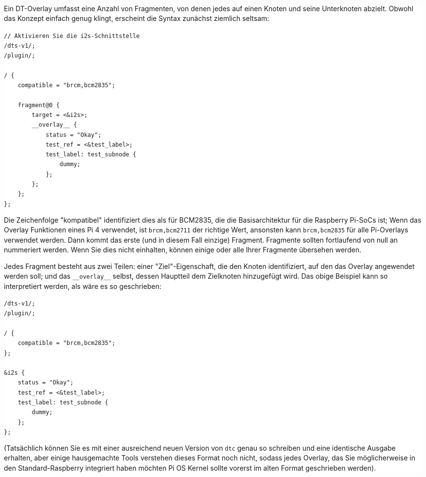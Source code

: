 Ein DT-Overlay umfasst eine Anzahl von Fragmenten, von denen jedes auf einen Knoten und seine Unterknoten abzielt. Obwohl das Konzept einfach genug klingt, erscheint die Syntax zunächst ziemlich seltsam:

```
// Aktivieren Sie die i2s-Schnittstelle
/dts-v1/;
/plugin/;

/ {
    compatible = "brcm,bcm2835";

    fragment@0 {
        target = <&i2s>;
        __overlay__ {
            status = "Okay";
            test_ref = <&test_label>;
            test_label: test_subnode {
                dummy;
            };
        };
    };
};
```

Die Zeichenfolge "kompatibel" identifiziert dies als für BCM2835, die die Basisarchitektur für die Raspberry Pi-SoCs ist; Wenn das Overlay Funktionen eines Pi 4 verwendet, ist `brcm,bcm2711` der richtige Wert, ansonsten kann `brcm,bcm2835` für alle Pi-Overlays verwendet werden. Dann kommt das erste (und in diesem Fall einzige) Fragment. Fragmente sollten fortlaufend von null an nummeriert werden. Wenn Sie dies nicht einhalten, können einige oder alle Ihrer Fragmente übersehen werden.

Jedes Fragment besteht aus zwei Teilen: einer "Ziel"-Eigenschaft, die den Knoten identifiziert, auf den das Overlay angewendet werden soll; und das `__overlay__` selbst, dessen Hauptteil dem Zielknoten hinzugefügt wird. Das obige Beispiel kann so interpretiert werden, als wäre es so geschrieben:

```
/dts-v1/;
/plugin/;

/ {
    compatible = "brcm,bcm2835";
};

&i2s {
    status = "Okay";
    test_ref = <&test_label>;
    test_label: test_subnode {
        dummy;
    };
};
```
(Tatsächlich können Sie es mit einer ausreichend neuen Version von `dtc` genau so schreiben und eine identische Ausgabe erhalten, aber einige hausgemachte Tools verstehen dieses Format noch nicht, sodass jedes Overlay, das Sie möglicherweise in den Standard-Raspberry integriert haben möchten Pi OS Kernel sollte vorerst im alten Format geschrieben werden).
